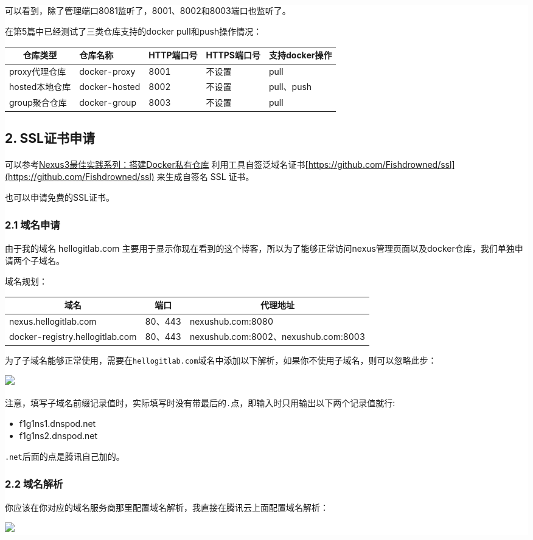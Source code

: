 可以看到，除了管理端口8081监听了，8001、8002和8003端口也监听了。



在第5篇中已经测试了三类仓库支持的docker pull和push操作情况：


| 仓库类型       | 仓库名称      | HTTP端口号 | HTTPS端口号 | 支持docker操作 |
|----------------|:--------------|------------|-------------|:---------------|
| proxy代理仓库  | docker-proxy  | 8001       | 不设置      | pull           |
| hosted本地仓库 | docker-hosted | 8002       | 不设置      | pull、push      |
| group聚合仓库  | docker-group  | 8003       | 不设置      | pull           |



## 2. SSL证书申请

可以参考[Nexus3最佳实践系列：搭建Docker私有仓库](https://zhangge.net/5139.html) 利用工具自签泛域名证书[https://github.com/Fishdrowned/ssl](https://github.com/Fishdrowned/ssl) 来生成自签名 SSL 证书。

也可以申请免费的SSL证书。



### 2.1 域名申请

由于我的域名 hellogitlab.com 主要用于显示你现在看到的这个博客，所以为了能够正常访问nexus管理页面以及docker仓库，我们单独申请两个子域名。



域名规划：

| 域名                            | 端口    | 代理地址                             |
| ------------------------------- | ------- | ------------------------------------ |
| nexus.hellogitlab.com           | 80、443 | nexushub.com:8080                    |
| docker-registry.hellogitlab.com | 80、443 | nexushub.com:8002、nexushub.com:8003 |

为了子域名能够正常使用，需要在`hellogitlab.com`域名中添加以下解析，如果你不使用子域名，则可以忽略此步：

![](/img/Snipaste_2024-01-27_23-53-57.png)

注意，填写子域名前缀记录值时，实际填写时没有带最后的`.`点，即输入时只用输出以下两个记录值就行:

- f1g1ns1.dnspod.net
- f1g1ns2.dnspod.net



`.net`后面的点是腾讯自己加的。



### 2.2 域名解析

你应该在你对应的域名服务商那里配置域名解析，我直接在腾讯云上面配置域名解析：

![](/img/Snipaste_2024-01-28_00-02-08.png)
